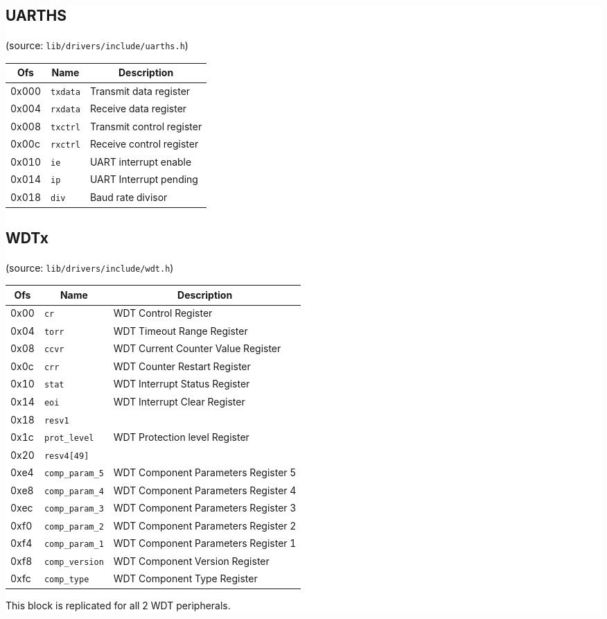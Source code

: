 UARTHS
------

(source: `lib/drivers/include/uarths.h`)

| Ofs   | Name     | Description                     |
| ----- | -------- | ------------------------------- |
| 0x000 | `txdata` | Transmit data register          |
| 0x004 | `rxdata` | Receive data register           |
| 0x008 | `txctrl` | Transmit control register       |
| 0x00c | `rxctrl` | Receive control register        |
| 0x010 | `ie`     | UART interrupt enable           |
| 0x014 | `ip`     | UART Interrupt pending          |
| 0x018 | `div`    | Baud rate divisor               |

WDTx
----

(source: `lib/drivers/include/wdt.h`)

| Ofs   | Name              | Description                                                   |
| ----- | ----------------- | ------------------------------------------------------------- |
| 0x00  | `cr`              | WDT Control Register                                          |
| 0x04  | `torr`            | WDT Timeout Range Register                                    |
| 0x08  | `ccvr`            | WDT Current Counter Value Register                            |
| 0x0c  | `crr`             | WDT Counter Restart Register                                  |
| 0x10  | `stat`            | WDT Interrupt Status Register                                 |
| 0x14  | `eoi`             | WDT Interrupt Clear Register                                  |
| 0x18  | `resv1`           |                                                               |
| 0x1c  | `prot_level`      | WDT Protection level Register                                 |
| 0x20  | `resv4[49]`       |                                                               |
| 0xe4  | `comp_param_5`    | WDT Component Parameters Register 5                           |
| 0xe8  | `comp_param_4`    | WDT Component Parameters Register 4                           |
| 0xec  | `comp_param_3`    | WDT Component Parameters Register 3                           |
| 0xf0  | `comp_param_2`    | WDT Component Parameters Register 2                           |
| 0xf4  | `comp_param_1`    | WDT Component Parameters Register 1                           |
| 0xf8  | `comp_version`    | WDT Component Version Register                                |
| 0xfc  | `comp_type`       | WDT Component Type Register                                   |

This block is replicated for all 2 WDT peripherals.
